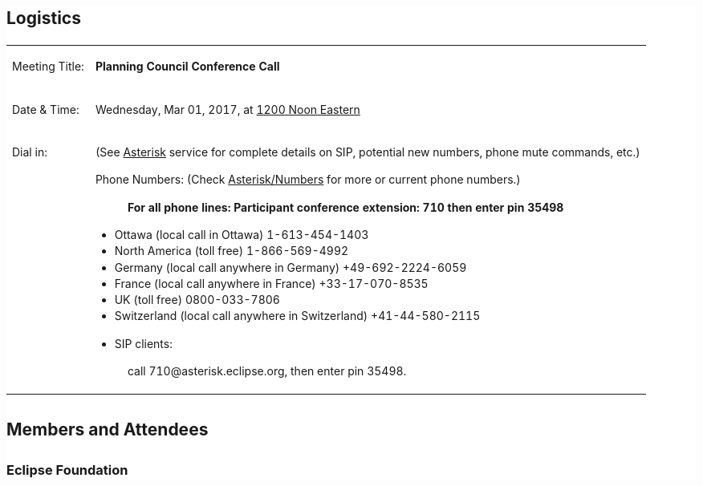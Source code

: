 ## Logistics

<table>
<tbody>
<tr class="odd">
<td><p>Meeting Title:</p></td>
<td><p><strong>Planning Council Conference Call</strong></p></td>
</tr>
<tr class="even">
<td><p>Date &amp; Time:</p></td>
<td><p>Wednesday, Mar 01, 2017, at <a href="http://www.timeanddate.com/worldclock/fixedtime.html?year=2017&amp;month=03&amp;day=01&amp;hour=12&amp;min=0&amp;sec=0&amp;p1=179">1200 Noon Eastern</a></p></td>
</tr>
<tr class="odd">
<td><p>Dial in:</p></td>
<td><p>(See <a href="Asterisk" title="wikilink">Asterisk</a> service for complete details on SIP, potential new numbers, phone mute commands, etc.)</p>
<p>Phone Numbers: (Check <a href="Asterisk/Numbers" title="wikilink">Asterisk/Numbers</a> for more or current phone numbers.)</p>
<dl>
<dt></dt>
<dd><strong>For all phone lines: Participant conference extension: 710 then enter pin 35498</strong>
</dd>
</dl>
<ul>
<li>Ottawa (local call in Ottawa) 1-613-454-1403</li>
<li>North America (toll free) 1-866-569-4992</li>
<li>Germany (local call anywhere in Germany) +49-692-2224-6059</li>
<li>France (local call anywhere in France) +33-17-070-8535</li>
<li>UK (toll free) 0800-033-7806</li>
<li>Switzerland (local call anywhere in Switzerland) +41-44-580-2115</li>
</ul>
<ul>
<li>SIP clients:</li>
</ul>
<dl>
<dt></dt>
<dd>call 710@asterisk.eclipse.org, then enter pin 35498.
</dd>
</dl></td>
</tr>
</tbody>
</table>

## Members and Attendees

### Eclipse Foundation
